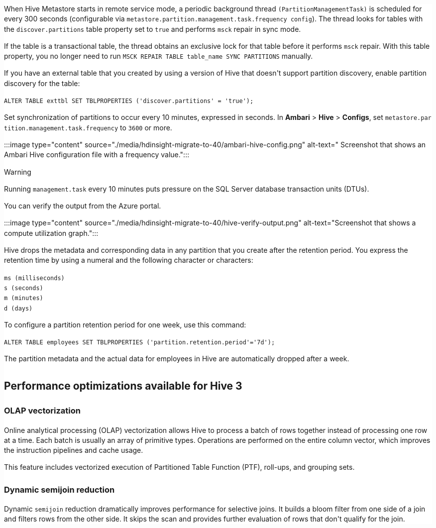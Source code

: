 When Hive Metastore starts in remote service mode, a periodic background thread `(PartitionManagementTask)` is scheduled for every 300 seconds (configurable via `metastore.partition.management.task.frequency config`). The thread looks for tables with the `discover.partitions` table property set to `true` and performs `msck` repair in sync mode.

If the table is a transactional table, the thread obtains an exclusive lock for that table before it performs `msck` repair. With this table property, you no longer need to run `MSCK REPAIR TABLE table_name SYNC PARTITIONS` manually.

If you have an external table that you created by using a version of Hive that doesn't support partition discovery, enable partition discovery for the table:

```ALTER TABLE exttbl SET TBLPROPERTIES ('discover.partitions' = 'true');```

Set synchronization of partitions to occur every 10 minutes, expressed in seconds. In **Ambari** > **Hive** > **Configs**, set `metastore.partition.management.task.frequency` to `3600` or more.

:::image type="content" source="./media/hdinsight-migrate-to-40/ambari-hive-config.png" alt-text=" Screenshot that shows an Ambari Hive configuration file with a frequency value.":::

> [!WARNING]
> Running `management.task` every 10 minutes puts pressure on the SQL Server database transaction units (DTUs).

You can verify the output from the Azure portal.

:::image type="content" source="./media/hdinsight-migrate-to-40/hive-verify-output.png" alt-text="Screenshot that shows a compute utilization graph.":::

Hive drops the metadata and corresponding data in any partition that you create after the retention period. You express the retention time by using a numeral and the following character or characters:

```
ms (milliseconds)
s (seconds)
m (minutes)
d (days)
```

To configure a partition retention period for one week, use this command:

```
ALTER TABLE employees SET TBLPROPERTIES ('partition.retention.period'='7d');
```

The partition metadata and the actual data for employees in Hive are automatically dropped after a week.

## Performance optimizations available for Hive 3

### OLAP vectorization

Online analytical processing (OLAP) vectorization allows Hive to process a batch of rows together instead of processing one row at a time. Each batch is usually an array of primitive types. Operations are performed on the entire column vector, which improves the instruction pipelines and cache usage.

This feature includes vectorized execution of Partitioned Table Function (PTF), roll-ups, and grouping sets.

### Dynamic semijoin reduction

Dynamic `semijoin` reduction dramatically improves performance for selective joins. It builds a bloom filter from one side of a join and filters rows from the other side. It skips the scan and provides further evaluation of rows that don't qualify for the join.
```
